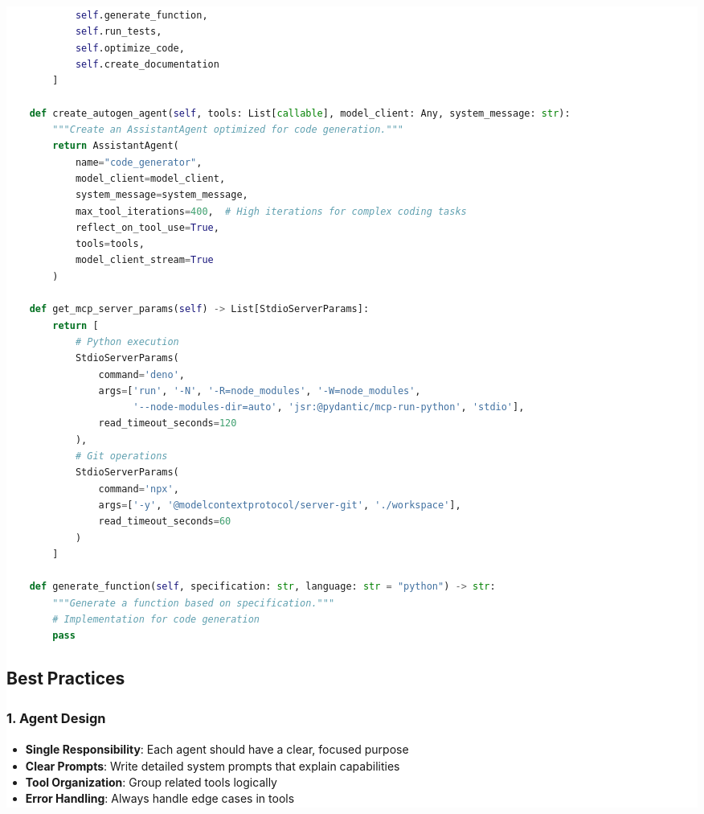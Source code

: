 ```python
            self.generate_function,
            self.run_tests,
            self.optimize_code,
            self.create_documentation
        ]
    
    def create_autogen_agent(self, tools: List[callable], model_client: Any, system_message: str):
        """Create an AssistantAgent optimized for code generation."""
        return AssistantAgent(
            name="code_generator",
            model_client=model_client,
            system_message=system_message,
            max_tool_iterations=400,  # High iterations for complex coding tasks
            reflect_on_tool_use=True,
            tools=tools,
            model_client_stream=True
        )
    
    def get_mcp_server_params(self) -> List[StdioServerParams]:
        return [
            # Python execution
            StdioServerParams(
                command='deno',
                args=['run', '-N', '-R=node_modules', '-W=node_modules',
                      '--node-modules-dir=auto', 'jsr:@pydantic/mcp-run-python', 'stdio'],
                read_timeout_seconds=120
            ),
            # Git operations
            StdioServerParams(
                command='npx',
                args=['-y', '@modelcontextprotocol/server-git', './workspace'],
                read_timeout_seconds=60
            )
        ]
    
    def generate_function(self, specification: str, language: str = "python") -> str:
        """Generate a function based on specification."""
        # Implementation for code generation
        pass
```

## Best Practices

### 1. Agent Design

- **Single Responsibility**: Each agent should have a clear, focused purpose
- **Clear Prompts**: Write detailed system prompts that explain capabilities
- **Tool Organization**: Group related tools logically
- **Error Handling**: Always handle edge cases in tools
